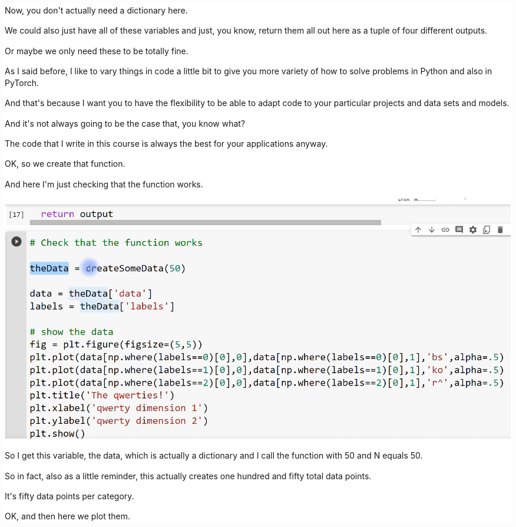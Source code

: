 Now, you don't actually need a dictionary here.

We could also just have all of these variables and just, you know, return them all out here as a tuple of four different outputs.

Or maybe we only need these to be totally fine.

As I said before, I like to vary things in code a little bit to give you more variety of how to solve problems in Python and also in PyTorch.

And that's because I want you to have the flexibility to be able to adapt code to your particular projects and data sets and models.

And it's not always going to be the case that, you know what?

The code that I write in this course is always the best for your applications anyway.

OK, so we create that function.

And here I'm just checking that the function works.

![](.md/README3.md/2023-07-23-07-56-12.png)

So I get this variable, the data, which is actually a dictionary and I call the function with 50 and N equals 50.

So in fact, also as a little reminder, this actually creates one hundred and fifty total data points.

It's fifty data points per category.

OK, and then here we plot them.
